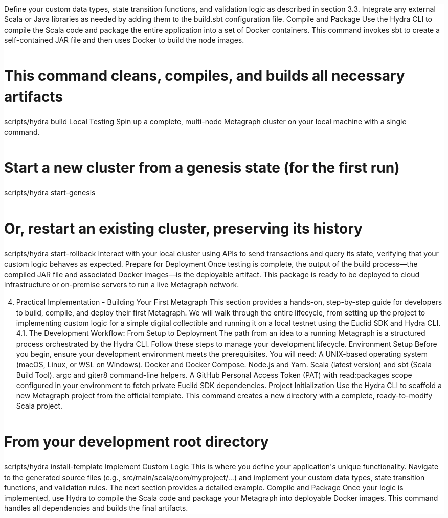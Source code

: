 Define your custom data types, state transition functions, and validation logic as described in section 3.3.
Integrate any external Scala or Java libraries as needed by adding them to the build.sbt configuration file.
Compile and Package
Use the Hydra CLI to compile the Scala code and package the entire application into a set of Docker containers. This command invokes sbt to create a self-contained JAR file and then uses Docker to build the node images.
# This command cleans, compiles, and builds all necessary artifacts
scripts/hydra build
Local Testing
Spin up a complete, multi-node Metagraph cluster on your local machine with a single command.
# Start a new cluster from a genesis state (for the first run)
scripts/hydra start-genesis

# Or, restart an existing cluster, preserving its history
scripts/hydra start-rollback
Interact with your local cluster using APIs to send transactions and query its state, verifying that your custom logic behaves as expected.
Prepare for Deployment
Once testing is complete, the output of the build process—the compiled JAR file and associated Docker images—is the deployable artifact. This package is ready to be deployed to cloud infrastructure or on-premise servers to run a live Metagraph network.

4. Practical Implementation - Building Your First Metagraph
This section provides a hands-on, step-by-step guide for developers to build, compile, and deploy their first Metagraph. We will walk through the entire lifecycle, from setting up the project to implementing custom logic for a simple digital collectible and running it on a local testnet using the Euclid SDK and Hydra CLI.
4.1. The Development Workflow: From Setup to Deployment
The path from an idea to a running Metagraph is a structured process orchestrated by the Hydra CLI. Follow these steps to manage your development lifecycle.
Environment Setup
Before you begin, ensure your development environment meets the prerequisites. You will need:
A UNIX-based operating system (macOS, Linux, or WSL on Windows).
Docker and Docker Compose.
Node.js and Yarn.
Scala (latest version) and sbt (Scala Build Tool).
argc and giter8 command-line helpers.
A GitHub Personal Access Token (PAT) with read:packages scope configured in your environment to fetch private Euclid SDK dependencies.
Project Initialization
Use the Hydra CLI to scaffold a new Metagraph project from the official template. This command creates a new directory with a complete, ready-to-modify Scala project.
# From your development root directory
scripts/hydra install-template
Implement Custom Logic
This is where you define your application's unique functionality. Navigate to the generated source files (e.g.,
 src/main/scala/com/myproject/...) and implement your custom data types, state transition functions, and validation rules. The next section provides a detailed example.
Compile and Package
Once your logic is implemented, use Hydra to compile the Scala code and package your Metagraph into deployable Docker images. This command handles all dependencies and builds the final artifacts.